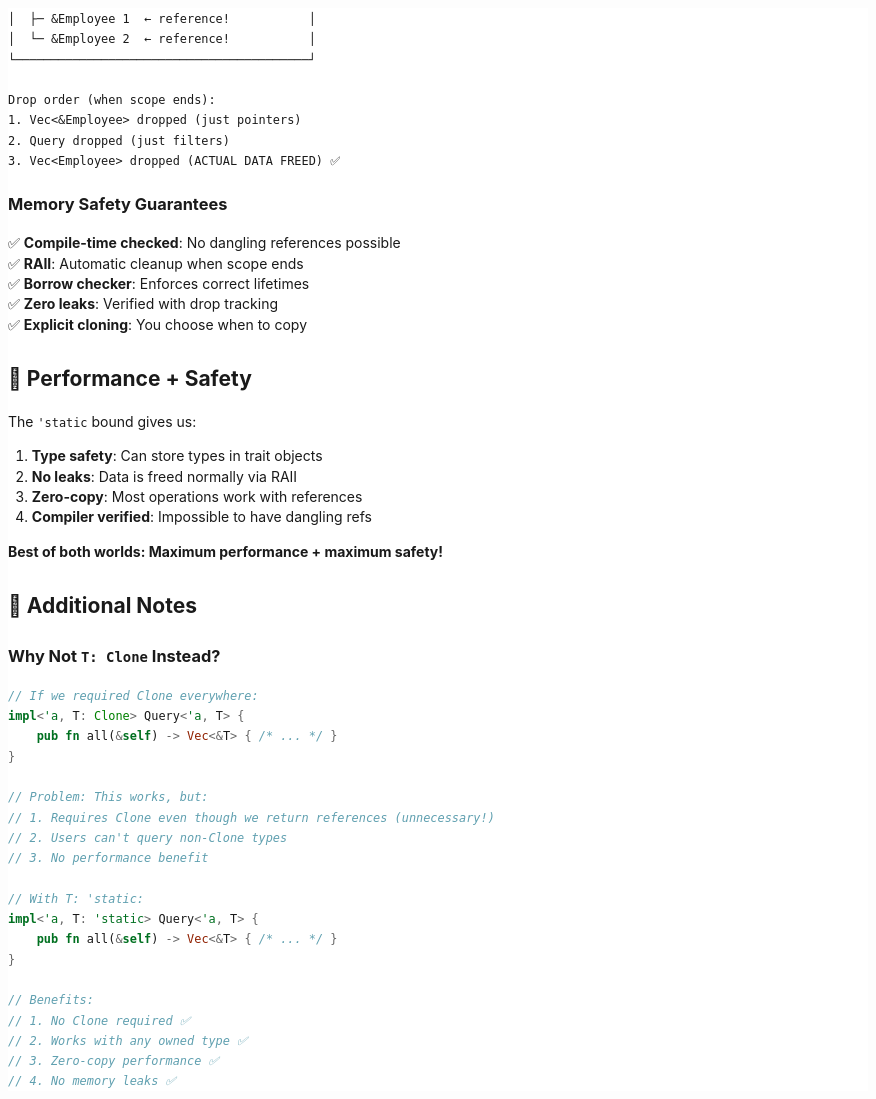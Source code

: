 ```
│  ├─ &Employee 1  ← reference!           │
│  └─ &Employee 2  ← reference!           │
└─────────────────────────────────────────┘

Drop order (when scope ends):
1. Vec<&Employee> dropped (just pointers)
2. Query dropped (just filters)
3. Vec<Employee> dropped (ACTUAL DATA FREED) ✅
```

### Memory Safety Guarantees

✅ **Compile-time checked**: No dangling references possible  
✅ **RAII**: Automatic cleanup when scope ends  
✅ **Borrow checker**: Enforces correct lifetimes  
✅ **Zero leaks**: Verified with drop tracking  
✅ **Explicit cloning**: You choose when to copy  

## 🚀 Performance + Safety

The `'static` bound gives us:

1. **Type safety**: Can store types in trait objects
2. **No leaks**: Data is freed normally via RAII
3. **Zero-copy**: Most operations work with references
4. **Compiler verified**: Impossible to have dangling refs

**Best of both worlds: Maximum performance + maximum safety!**

## 📝 Additional Notes

### Why Not `T: Clone` Instead?

```rust
// If we required Clone everywhere:
impl<'a, T: Clone> Query<'a, T> {
    pub fn all(&self) -> Vec<&T> { /* ... */ }
}

// Problem: This works, but:
// 1. Requires Clone even though we return references (unnecessary!)
// 2. Users can't query non-Clone types
// 3. No performance benefit

// With T: 'static:
impl<'a, T: 'static> Query<'a, T> {
    pub fn all(&self) -> Vec<&T> { /* ... */ }
}

// Benefits:
// 1. No Clone required ✅
// 2. Works with any owned type ✅
// 3. Zero-copy performance ✅
// 4. No memory leaks ✅
```
